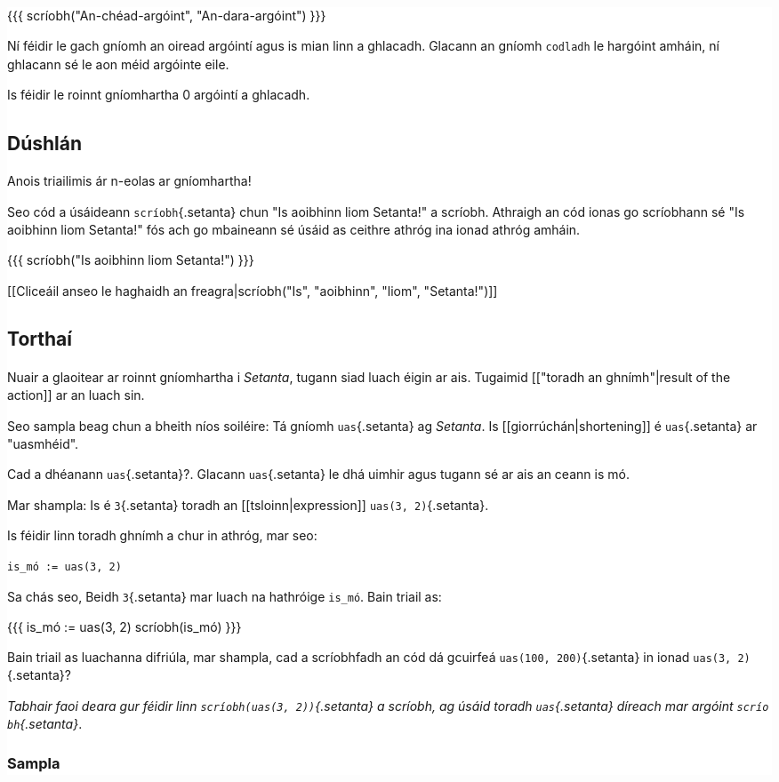 {{{
scríobh("An-chéad-argóint", "An-dara-argóint")
}}}

Ní féidir le gach gníomh an oiread argóintí agus is mian linn a ghlacadh. Glacann an gníomh
`codladh` le hargóint amháin, ní ghlacann sé le aon méid argóinte eile.

Is féidir le roinnt gníomhartha 0 argóintí a ghlacadh.

## Dúshlán

Anois triailimis ár n-eolas ar gníomhartha!

Seo cód a úsáideann `scríobh`{.setanta} chun "Is aoibhinn liom Setanta!" a scríobh. Athraigh an
cód ionas go scríobhann sé "Is aoibhinn liom Setanta!" fós ach go mbaineann sé úsáid as ceithre
athróg ina ionad athróg amháin.

{{{
scríobh("Is aoibhinn liom Setanta!")
}}}

[[Cliceáil anseo le haghaidh an freagra|scríobh(&quot;Is&quot;, &quot;aoibhinn&quot;, &quot;liom&quot;, &quot;Setanta!&quot;)]]

## Torthaí

Nuair a glaoitear ar roinnt gníomhartha i *Setanta*, tugann siad luach éigin ar ais. Tugaimid
[["toradh an ghnímh"|result of the action]] ar an luach sin.

Seo sampla beag chun a bheith níos soiléire: Tá gníomh `uas`{.setanta} ag *Setanta*. Is
[[giorrúchán|shortening]] é `uas`{.setanta} ar "uasmhéid".

Cad a dhéanann `uas`{.setanta}?. Glacann `uas`{.setanta} le dhá uimhir agus tugann sé ar ais an
ceann is mó.

Mar shampla: Is é `3`{.setanta} toradh an [[tsloinn|expression]] `uas(3, 2)`{.setanta}.

Is féidir linn toradh ghnímh a chur in athróg, mar seo:

```{.setanta}
is_mó := uas(3, 2)
```

Sa chás seo, Beidh `3`{.setanta} mar luach na hathróige `is_mó`. Bain triail as:

{{{
is_mó := uas(3, 2)
scríobh(is_mó)
}}}

Bain triail as luachanna difriúla, mar shampla, cad a scríobhfadh an cód dá gcuirfeá
`uas(100, 200)`{.setanta} in ionad `uas(3, 2)`{.setanta}?

*Tabhair faoi deara gur féidir linn `scríobh(uas(3, 2))`{.setanta} a scríobh, ag úsáid toradh
`uas`{.setanta} díreach mar argóint `scríobh`{.setanta}*.

### Sampla
